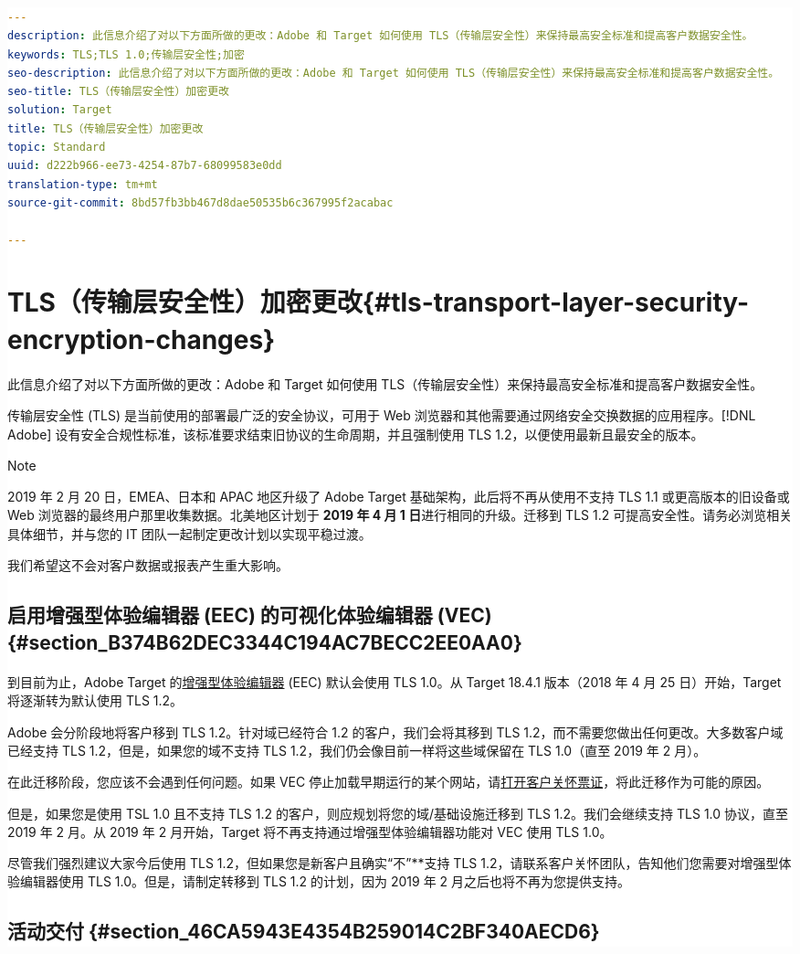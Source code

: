 ```yaml
---
description: 此信息介绍了对以下方面所做的更改：Adobe 和 Target 如何使用 TLS（传输层安全性）来保持最高安全标准和提高客户数据安全性。
keywords: TLS;TLS 1.0;传输层安全性;加密
seo-description: 此信息介绍了对以下方面所做的更改：Adobe 和 Target 如何使用 TLS（传输层安全性）来保持最高安全标准和提高客户数据安全性。
seo-title: TLS（传输层安全性）加密更改
solution: Target
title: TLS（传输层安全性）加密更改
topic: Standard
uuid: d222b966-ee73-4254-87b7-68099583e0dd
translation-type: tm+mt
source-git-commit: 8bd57fb3bb467d8dae50535b6c367995f2acabac

---
```



# TLS（传输层安全性）加密更改{#tls-transport-layer-security-encryption-changes}

此信息介绍了对以下方面所做的更改：Adobe 和 Target 如何使用 TLS（传输层安全性）来保持最高安全标准和提高客户数据安全性。

传输层安全性 (TLS) 是当前使用的部署最广泛的安全协议，可用于 Web 浏览器和其他需要通过网络安全交换数据的应用程序。[!DNL Adobe] 设有安全合规性标准，该标准要求结束旧协议的生命周期，并且强制使用 TLS 1.2，以便使用最新且最安全的版本。

>[!NOTE]
>
>2019 年 2 月 20 日，EMEA、日本和 APAC 地区升级了 Adobe Target 基础架构，此后将不再从使用不支持 TLS 1.1 或更高版本的旧设备或 Web 浏览器的最终用户那里收集数据。北美地区计划于 **2019 年 4 月 1 日**&#x200B;进行相同的升级。迁移到 TLS 1.2 可提高安全性。请务必浏览相关具体细节，并与您的 IT 团队一起制定更改计划以实现平稳过渡。

我们希望这不会对客户数据或报表产生重大影响。

## 启用增强型体验编辑器 (EEC) 的可视化体验编辑器 (VEC){#section_B374B62DEC3344C194AC7BECC2EE0AA0}

到目前为止，Adobe Target 的[增强型体验编辑器](../../c-experiences/experiences.md#section_34265986611B4AB8A0E4D6ACC25EF91D) (EEC) 默认会使用 TLS 1.0。从 Target 18.4.1 版本（2018 年 4 月 25 日）开始，Target 将逐渐转为默认使用 TLS 1.2。

Adobe 会分阶段地将客户移到 TLS 1.2。针对域已经符合 1.2 的客户，我们会将其移到 TLS 1.2，而不需要您做出任何更改。大多数客户域已经支持 TLS 1.2，但是，如果您的域不支持 TLS 1.2，我们仍会像目前一样将这些域保留在 TLS 1.0（直至 2019 年 2 月）。

在此迁移阶段，您应该不会遇到任何问题。如果 VEC 停止加载早期运行的某个网站，请[打开客户关怀票证](../../cmp-resources-and-contact-information.md#reference_ACA3391A00EF467B87930A450050077C)，将此迁移作为可能的原因。

但是，如果您是使用 TSL 1.0 且不支持 TLS 1.2 的客户，则应规划将您的域/基础设施迁移到 TLS 1.2。我们会继续支持 TLS 1.0 协议，直至 2019 年 2 月。从 2019 年 2 月开始，Target 将不再支持通过增强型体验编辑器功能对 VEC 使用 TLS 1.0。

尽管我们强烈建议大家今后使用 TLS 1.2，但如果您是新客户且确实“不”**&#x200B;支持 TLS 1.2，请联系客户关怀团队，告知他们您需要对增强型体验编辑器使用 TLS 1.0。但是，请制定转移到 TLS 1.2 的计划，因为 2019 年 2 月之后也将不再为您提供支持。

## 活动交付 {#section_46CA5943E4354B259014C2BF340AECD6}
